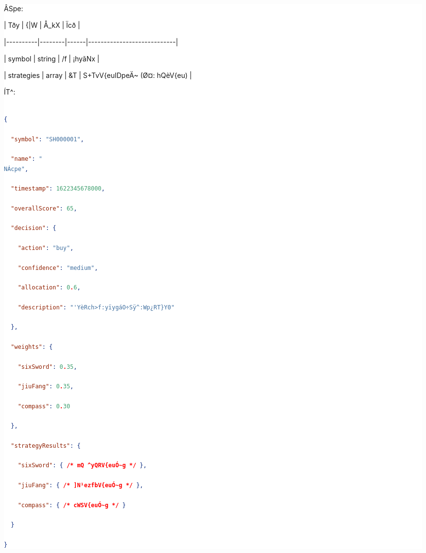 

ÂSpe:



| 
Tðy     | {|W   | Å_kX | Ïcð                       |

|----------|--------|------|----------------------------|

| symbol   | string | /f   | ¡hyãNx                   |

| strategies | array  | &T   | S+TvV{euIDpeÄ~ (Ø¤: hQèV{eu) |



ÍT^:



```json

{

  "symbol": "SH000001",

  "name": "
NÁcpe",

  "timestamp": 1622345678000,

  "overallScore": 65,

  "decision": {

    "action": "buy",

    "confidence": "medium",

    "allocation": 0.6,

    "description": "'YèRch>f:yïygáO÷Sÿ^:Wp¿RT}Y0"

  },

  "weights": {

    "sixSword": 0.35,

    "jiuFang": 0.35,

    "compass": 0.30

  },

  "strategyResults": {

    "sixSword": { /* mQ ^yQRV{euÓ~g */ },

    "jiuFang": { /* ]N¹ezfbV{euÓ~g */ },

    "compass": { /* cWSV{euÓ~g */ }

  }

}

```